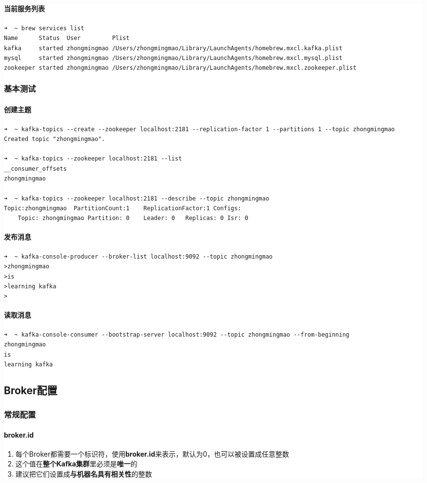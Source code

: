 #### 当前服务列表
```
➜  ~ brew services list
Name      Status  User         Plist
kafka     started zhongmingmao /Users/zhongmingmao/Library/LaunchAgents/homebrew.mxcl.kafka.plist
mysql     started zhongmingmao /Users/zhongmingmao/Library/LaunchAgents/homebrew.mxcl.mysql.plist
zookeeper started zhongmingmao /Users/zhongmingmao/Library/LaunchAgents/homebrew.mxcl.zookeeper.plist
```

### 基本测试

#### 创建主题
```
➜  ~ kafka-topics --create --zookeeper localhost:2181 --replication-factor 1 --partitions 1 --topic zhongmingmao
Created topic "zhongmingmao".

➜  ~ kafka-topics --zookeeper localhost:2181 --list
__consumer_offsets
zhongmingmao

➜  ~ kafka-topics --zookeeper localhost:2181 --describe --topic zhongmingmao
Topic:zhongmingmao	PartitionCount:1	ReplicationFactor:1	Configs:
	Topic: zhongmingmao	Partition: 0	Leader: 0	Replicas: 0	Isr: 0
```

#### 发布消息
```
➜  ~ kafka-console-producer --broker-list localhost:9092 --topic zhongmingmao
>zhongmingmao
>is
>learning kafka
>
```

#### 读取消息
```
➜  ~ kafka-console-consumer --bootstrap-server localhost:9092 --topic zhongmingmao --from-beginning
zhongmingmao
is
learning kafka
```

## Broker配置

### 常规配置

#### broker.id
1. 每个Broker都需要一个标识符，使用**broker.id**来表示，默认为0，也可以被设置成任意整数
2. 这个值在**整个Kafka集群**里必须是**唯一**的
3. 建议把它们设置成**与机器名具有相关性**的整数
